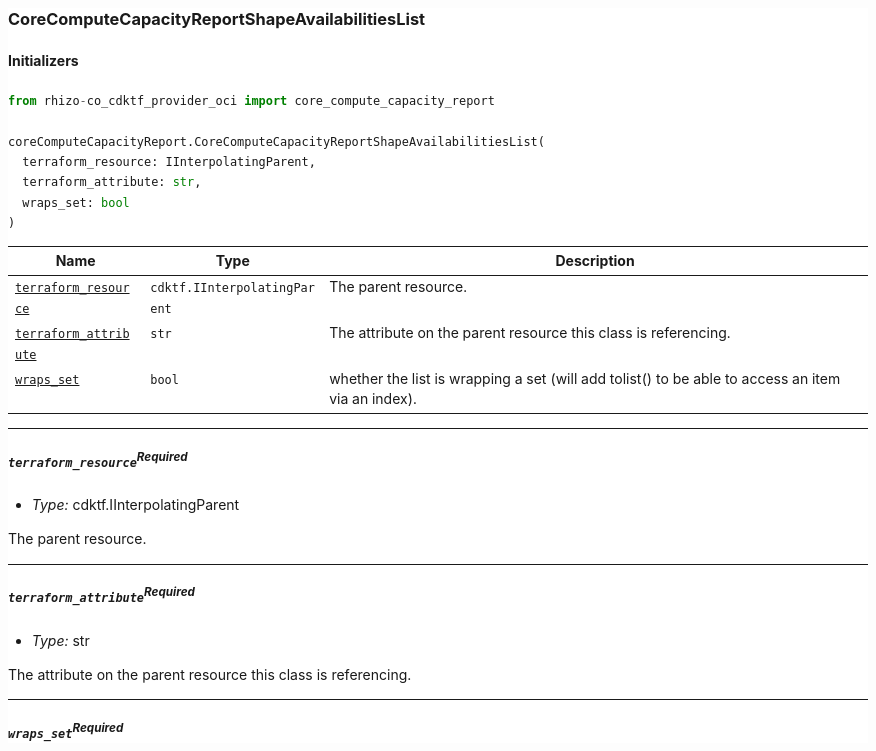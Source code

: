 

### CoreComputeCapacityReportShapeAvailabilitiesList <a name="CoreComputeCapacityReportShapeAvailabilitiesList" id="rhizo-co-terraform-provider-oci.coreComputeCapacityReport.CoreComputeCapacityReportShapeAvailabilitiesList"></a>

#### Initializers <a name="Initializers" id="rhizo-co-terraform-provider-oci.coreComputeCapacityReport.CoreComputeCapacityReportShapeAvailabilitiesList.Initializer"></a>

```python
from rhizo-co_cdktf_provider_oci import core_compute_capacity_report

coreComputeCapacityReport.CoreComputeCapacityReportShapeAvailabilitiesList(
  terraform_resource: IInterpolatingParent,
  terraform_attribute: str,
  wraps_set: bool
)
```

| **Name** | **Type** | **Description** |
| --- | --- | --- |
| <code><a href="#rhizo-co-terraform-provider-oci.coreComputeCapacityReport.CoreComputeCapacityReportShapeAvailabilitiesList.Initializer.parameter.terraformResource">terraform_resource</a></code> | <code>cdktf.IInterpolatingParent</code> | The parent resource. |
| <code><a href="#rhizo-co-terraform-provider-oci.coreComputeCapacityReport.CoreComputeCapacityReportShapeAvailabilitiesList.Initializer.parameter.terraformAttribute">terraform_attribute</a></code> | <code>str</code> | The attribute on the parent resource this class is referencing. |
| <code><a href="#rhizo-co-terraform-provider-oci.coreComputeCapacityReport.CoreComputeCapacityReportShapeAvailabilitiesList.Initializer.parameter.wrapsSet">wraps_set</a></code> | <code>bool</code> | whether the list is wrapping a set (will add tolist() to be able to access an item via an index). |

---

##### `terraform_resource`<sup>Required</sup> <a name="terraform_resource" id="rhizo-co-terraform-provider-oci.coreComputeCapacityReport.CoreComputeCapacityReportShapeAvailabilitiesList.Initializer.parameter.terraformResource"></a>

- *Type:* cdktf.IInterpolatingParent

The parent resource.

---

##### `terraform_attribute`<sup>Required</sup> <a name="terraform_attribute" id="rhizo-co-terraform-provider-oci.coreComputeCapacityReport.CoreComputeCapacityReportShapeAvailabilitiesList.Initializer.parameter.terraformAttribute"></a>

- *Type:* str

The attribute on the parent resource this class is referencing.

---

##### `wraps_set`<sup>Required</sup> <a name="wraps_set" id="rhizo-co-terraform-provider-oci.coreComputeCapacityReport.CoreComputeCapacityReportShapeAvailabilitiesList.Initializer.parameter.wrapsSet"></a>
